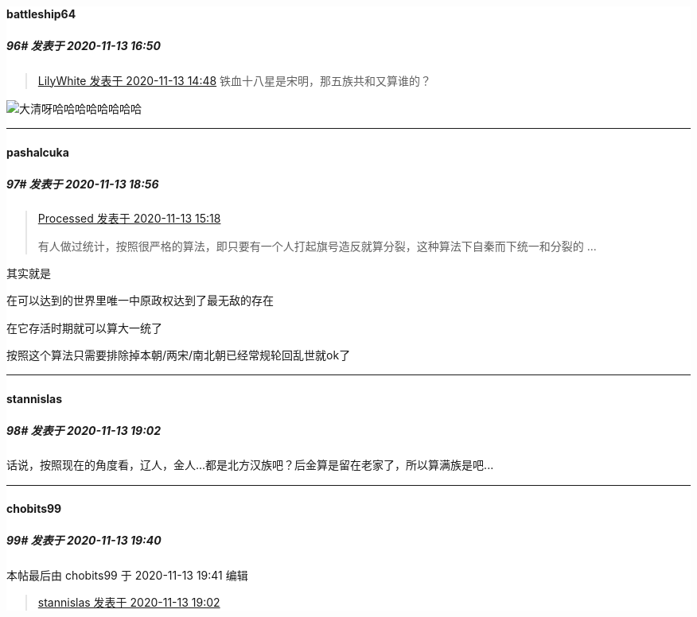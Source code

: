 ####  battleship64  
##### 96#       发表于 2020-11-13 16:50



<blockquote><a href="httphttps://bbs.saraba1st.com/2b/forum.php?mod=redirect&amp;goto=findpost&amp;pid=49381662&amp;ptid=1971919" target="_blank">LilyWhite 发表于 2020-11-13 14:48</a>
铁血十八星是宋明，那五族共和又算谁的？</blockquote>
<img src="https://static.saraba1st.com/image/smiley/face2017/065.png" referrerpolicy="no-referrer">大清呀哈哈哈哈哈哈哈哈







*****

####  pashalcuka  
##### 97#       发表于 2020-11-13 18:56



<blockquote><a href="httphttps://bbs.saraba1st.com/2b/forum.php?mod=redirect&amp;goto=findpost&amp;pid=49381971&amp;ptid=1971919" target="_blank">Processed 发表于 2020-11-13 15:18</a>

有人做过统计，按照很严格的算法，即只要有一个人打起旗号造反就算分裂，这种算法下自秦而下统一和分裂的 ...</blockquote>
其实就是

在可以达到的世界里唯一中原政权达到了最无敌的存在

在它存活时期就可以算大一统了

按照这个算法只需要排除掉本朝/两宋/南北朝已经常规轮回乱世就ok了







*****

####  stannislas  
##### 98#       发表于 2020-11-13 19:02




话说，按照现在的角度看，辽人，金人...都是北方汉族吧？后金算是留在老家了，所以算满族是吧...







*****

####  chobits99  
##### 99#       发表于 2020-11-13 19:40



 本帖最后由 chobits99 于 2020-11-13 19:41 编辑 
<blockquote><a href="httphttps://bbs.saraba1st.com/2b/forum.php?mod=redirect&amp;goto=findpost&amp;pid=49384318&amp;ptid=1971919" target="_blank">stannislas 发表于 2020-11-13 19:02</a>
